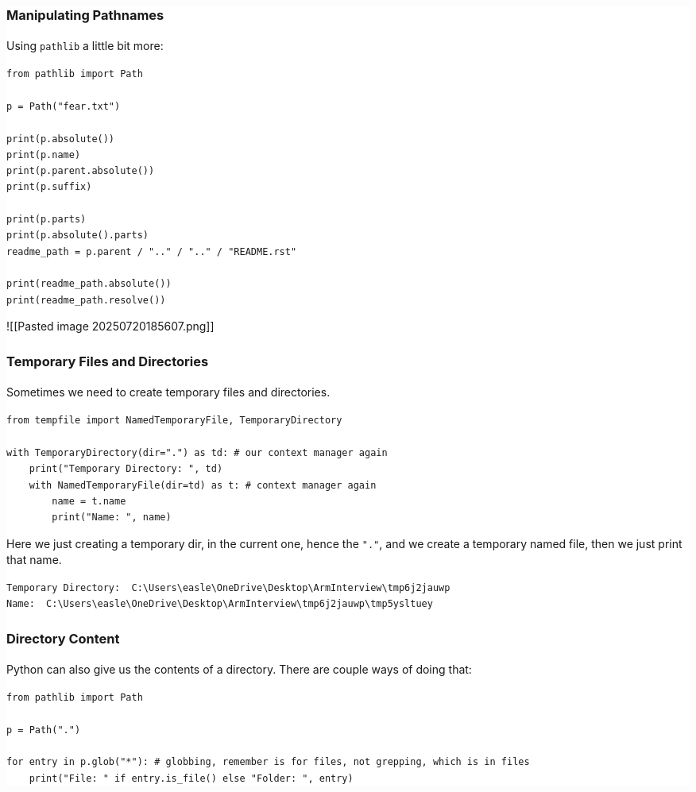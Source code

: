 ### Manipulating Pathnames
Using `pathlib` a little bit more: 

```
from pathlib import Path

p = Path("fear.txt")

print(p.absolute())
print(p.name)
print(p.parent.absolute())
print(p.suffix)

print(p.parts)
print(p.absolute().parts)
readme_path = p.parent / ".." / ".." / "README.rst"

print(readme_path.absolute())
print(readme_path.resolve())
```
![[Pasted image 20250720185607.png]]

### Temporary Files and Directories
Sometimes we need to create temporary files and directories. 

```
from tempfile import NamedTemporaryFile, TemporaryDirectory

with TemporaryDirectory(dir=".") as td: # our context manager again
	print("Temporary Directory: ", td)
	with NamedTemporaryFile(dir=td) as t: # context manager again
		name = t.name
		print("Name: ", name)
```

Here we just creating a temporary dir, in the current one, hence the `"."`, and we create a temporary named file, then we just print that name. 

```
Temporary Directory:  C:\Users\easle\OneDrive\Desktop\ArmInterview\tmp6j2jauwp
Name:  C:\Users\easle\OneDrive\Desktop\ArmInterview\tmp6j2jauwp\tmp5ysltuey
```

### Directory Content
Python can also give us the contents of a directory. 
There are couple ways of doing that: 

```
from pathlib import Path

p = Path(".")

for entry in p.glob("*"): # globbing, remember is for files, not grepping, which is in files
	print("File: " if entry.is_file() else "Folder: ", entry)
```
